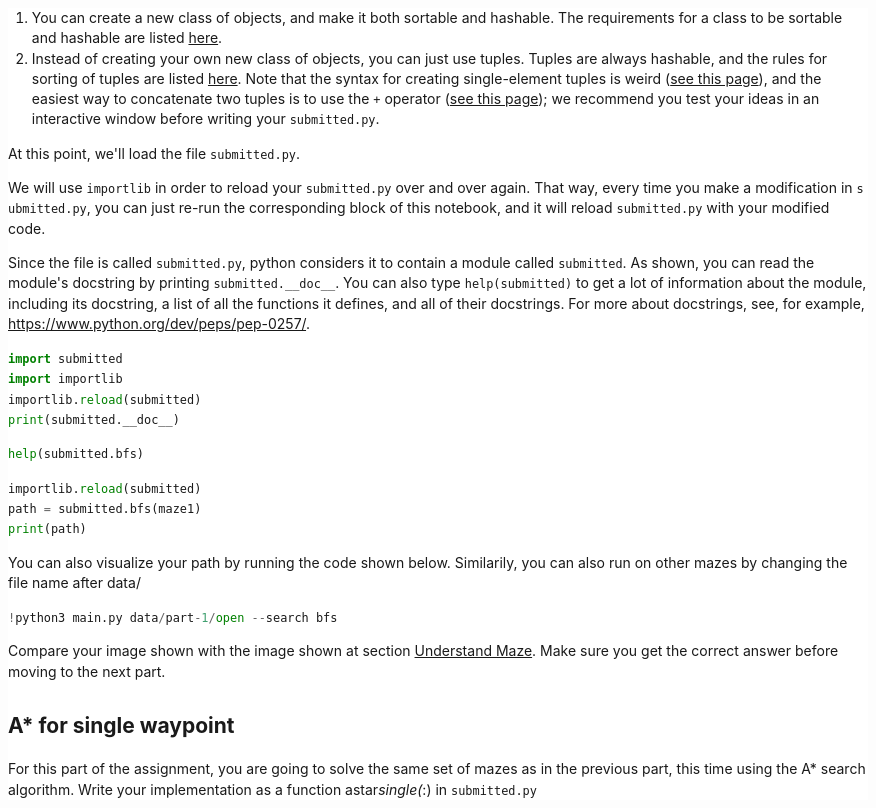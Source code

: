 1. You can create a new class of objects, and make it both sortable and hashable. The requirements for a class to be sortable and hashable are listed [here](https://stackoverflow.com/questions/7152497/making-a-python-user-defined-class-sortable-hashable).
1. Instead of creating your own new class of objects, you can just use tuples. Tuples are always hashable, and the rules for sorting of tuples are listed [here](https://stackoverflow.com/questions/644170/how-does-python-sort-a-list-of-tuples). Note that the syntax for creating single-element tuples is weird ([see this page](https://docs.python.org/3/tutorial/datastructures.html#tuples-and-sequences)), and the easiest way to concatenate two tuples is to use the `+` operator ([see this page](https://stackoverflow.com/questions/10459324/concatenating-tuple)); we recommend you test your ideas in an interactive window before writing your `submitted.py`.

At this point, we'll load the file `submitted.py`.

We will use `importlib` in order to reload your `submitted.py` over and over again. That way, every time you make a modification in `submitted.py`, you can just re-run the corresponding block of this notebook, and it will reload `submitted.py` with your modified code.

Since the file is called `submitted.py`, python considers it to contain a module called `submitted`. As shown, you can read the module's docstring by printing `submitted.__doc__`. You can also type `help(submitted)` to get a lot of information about the module, including its docstring, a list of all the functions it defines, and all of their docstrings. For more about docstrings, see, for example, https://www.python.org/dev/peps/pep-0257/.

```python
import submitted
import importlib
importlib.reload(submitted)
print(submitted.__doc__)
```

```python
help(submitted.bfs)
```

```python
importlib.reload(submitted)
path = submitted.bfs(maze1)
print(path)
```

You can also visualize your path by running the code shown below. Similarily, you can also run on other mazes by changing the file name after data/

```python
!python3 main.py data/part-1/open --search bfs
```

Compare your image shown with the image shown at section <a href="#section1">Understand Maze</a>. Make sure you get the correct answer before moving to the next part.

<a id='section4'></a>

## A\* for single waypoint

For this part of the assignment, you are going to solve the same set of mazes as in the previous part, this time using the A\* search algorithm. Write your implementation as a function astar*single(*:) in `submitted.py`
